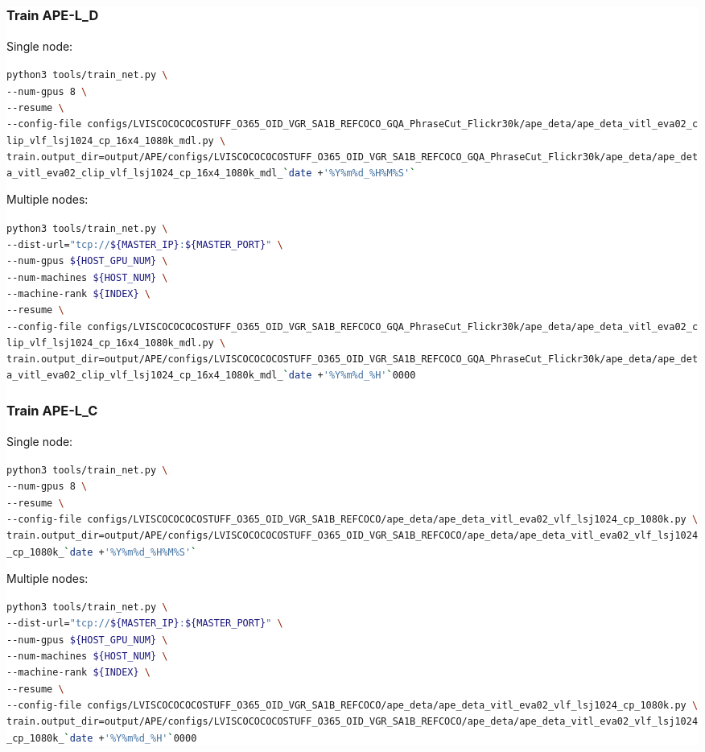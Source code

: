 ### Train APE-L_D

Single node:
```bash
python3 tools/train_net.py \
--num-gpus 8 \
--resume \
--config-file configs/LVISCOCOCOCOSTUFF_O365_OID_VGR_SA1B_REFCOCO_GQA_PhraseCut_Flickr30k/ape_deta/ape_deta_vitl_eva02_clip_vlf_lsj1024_cp_16x4_1080k_mdl.py \
train.output_dir=output/APE/configs/LVISCOCOCOCOSTUFF_O365_OID_VGR_SA1B_REFCOCO_GQA_PhraseCut_Flickr30k/ape_deta/ape_deta_vitl_eva02_clip_vlf_lsj1024_cp_16x4_1080k_mdl_`date +'%Y%m%d_%H%M%S'`
```

Multiple nodes:
```bash
python3 tools/train_net.py \
--dist-url="tcp://${MASTER_IP}:${MASTER_PORT}" \
--num-gpus ${HOST_GPU_NUM} \
--num-machines ${HOST_NUM} \
--machine-rank ${INDEX} \
--resume \
--config-file configs/LVISCOCOCOCOSTUFF_O365_OID_VGR_SA1B_REFCOCO_GQA_PhraseCut_Flickr30k/ape_deta/ape_deta_vitl_eva02_clip_vlf_lsj1024_cp_16x4_1080k_mdl.py \
train.output_dir=output/APE/configs/LVISCOCOCOCOSTUFF_O365_OID_VGR_SA1B_REFCOCO_GQA_PhraseCut_Flickr30k/ape_deta/ape_deta_vitl_eva02_clip_vlf_lsj1024_cp_16x4_1080k_mdl_`date +'%Y%m%d_%H'`0000
```

### Train APE-L_C

Single node:
```bash
python3 tools/train_net.py \
--num-gpus 8 \
--resume \
--config-file configs/LVISCOCOCOCOSTUFF_O365_OID_VGR_SA1B_REFCOCO/ape_deta/ape_deta_vitl_eva02_vlf_lsj1024_cp_1080k.py \
train.output_dir=output/APE/configs/LVISCOCOCOCOSTUFF_O365_OID_VGR_SA1B_REFCOCO/ape_deta/ape_deta_vitl_eva02_vlf_lsj1024_cp_1080k_`date +'%Y%m%d_%H%M%S'`
```

Multiple nodes:
```bash
python3 tools/train_net.py \
--dist-url="tcp://${MASTER_IP}:${MASTER_PORT}" \
--num-gpus ${HOST_GPU_NUM} \
--num-machines ${HOST_NUM} \
--machine-rank ${INDEX} \
--resume \
--config-file configs/LVISCOCOCOCOSTUFF_O365_OID_VGR_SA1B_REFCOCO/ape_deta/ape_deta_vitl_eva02_vlf_lsj1024_cp_1080k.py \
train.output_dir=output/APE/configs/LVISCOCOCOCOSTUFF_O365_OID_VGR_SA1B_REFCOCO/ape_deta/ape_deta_vitl_eva02_vlf_lsj1024_cp_1080k_`date +'%Y%m%d_%H'`0000
```

